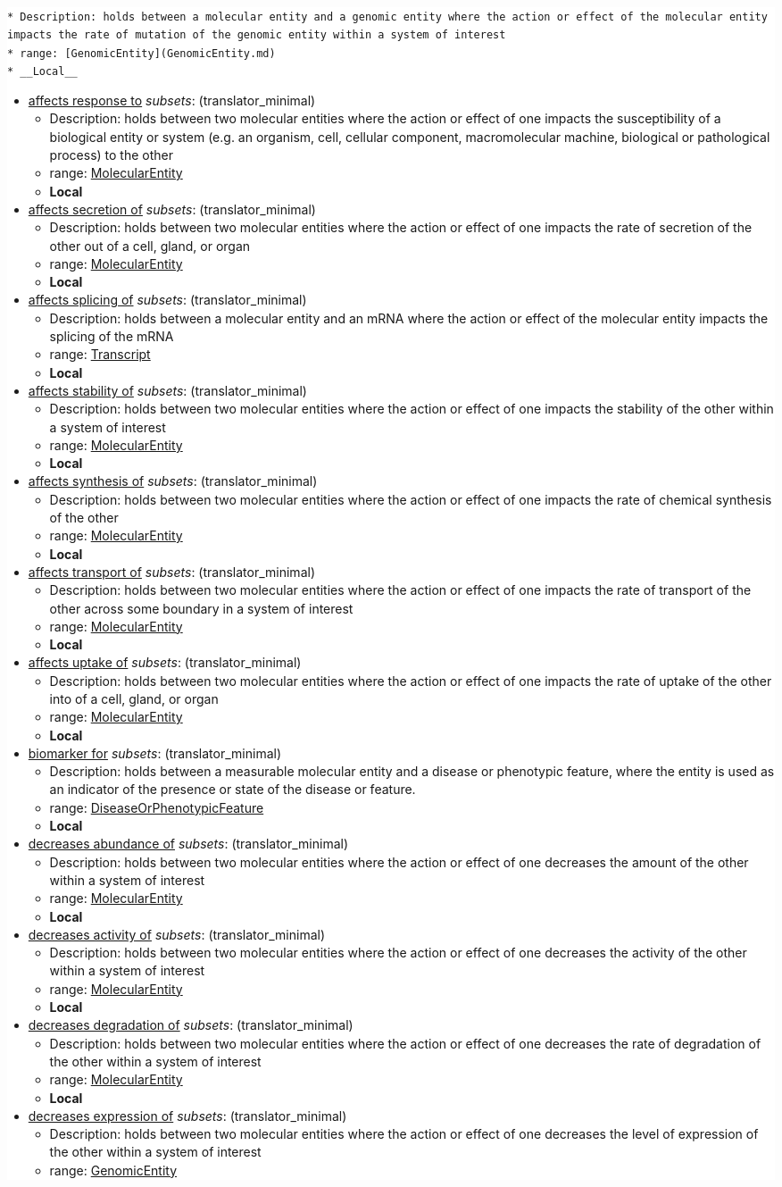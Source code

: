     * Description: holds between a molecular entity and a genomic entity where the action or effect of the molecular entity impacts the rate of mutation of the genomic entity within a system of interest
    * range: [GenomicEntity](GenomicEntity.md)
    * __Local__
 * [affects response to](affects_response_to.md) *subsets*: (translator_minimal)
    * Description: holds between two molecular entities where the action or effect of one impacts the susceptibility of a biological entity or system (e.g. an organism, cell, cellular component, macromolecular machine, biological or pathological process) to the other
    * range: [MolecularEntity](MolecularEntity.md)
    * __Local__
 * [affects secretion of](affects_secretion_of.md) *subsets*: (translator_minimal)
    * Description: holds between two molecular entities where the action or effect of one impacts the rate of secretion of the other out of a cell, gland, or organ
    * range: [MolecularEntity](MolecularEntity.md)
    * __Local__
 * [affects splicing of](affects_splicing_of.md) *subsets*: (translator_minimal)
    * Description: holds between a molecular entity and an mRNA where the action or effect of the molecular entity impacts the splicing of the mRNA
    * range: [Transcript](Transcript.md)
    * __Local__
 * [affects stability of](affects_stability_of.md) *subsets*: (translator_minimal)
    * Description: holds between two molecular entities where the action or effect of one impacts the stability of the other within a system of interest
    * range: [MolecularEntity](MolecularEntity.md)
    * __Local__
 * [affects synthesis of](affects_synthesis_of.md) *subsets*: (translator_minimal)
    * Description: holds between two molecular entities where the action or effect of one impacts the rate of chemical synthesis of the other
    * range: [MolecularEntity](MolecularEntity.md)
    * __Local__
 * [affects transport of](affects_transport_of.md) *subsets*: (translator_minimal)
    * Description: holds between two molecular entities where the action or effect of one impacts the rate of transport of the other across some boundary in a system of interest
    * range: [MolecularEntity](MolecularEntity.md)
    * __Local__
 * [affects uptake of](affects_uptake_of.md) *subsets*: (translator_minimal)
    * Description: holds between two molecular entities where the action or effect of one impacts the rate of uptake of the other into of a cell, gland, or organ
    * range: [MolecularEntity](MolecularEntity.md)
    * __Local__
 * [biomarker for](biomarker_for.md) *subsets*: (translator_minimal)
    * Description: holds between a measurable molecular entity and a disease or phenotypic feature, where the entity is used as an indicator of the presence or state of the disease or feature.
    * range: [DiseaseOrPhenotypicFeature](DiseaseOrPhenotypicFeature.md)
    * __Local__
 * [decreases abundance of](decreases_abundance_of.md) *subsets*: (translator_minimal)
    * Description: holds between two molecular entities where the action or effect of one decreases the amount of the other within a system of interest
    * range: [MolecularEntity](MolecularEntity.md)
    * __Local__
 * [decreases activity of](decreases_activity_of.md) *subsets*: (translator_minimal)
    * Description: holds between two molecular entities where the action or effect of one decreases the activity of the other within a system of interest
    * range: [MolecularEntity](MolecularEntity.md)
    * __Local__
 * [decreases degradation of](decreases_degradation_of.md) *subsets*: (translator_minimal)
    * Description: holds between two molecular entities where the action or effect of one decreases the rate of degradation of the other within a system of interest
    * range: [MolecularEntity](MolecularEntity.md)
    * __Local__
 * [decreases expression of](decreases_expression_of.md) *subsets*: (translator_minimal)
    * Description: holds between two molecular entities where the action or effect of one decreases the level of expression of the other within a system of interest
    * range: [GenomicEntity](GenomicEntity.md)